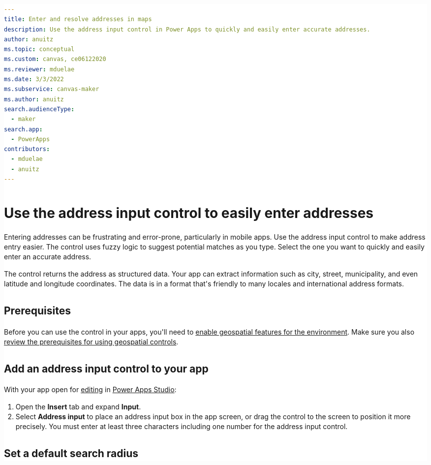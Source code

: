```yaml
---
title: Enter and resolve addresses in maps
description: Use the address input control in Power Apps to quickly and easily enter accurate addresses.
author: anuitz
ms.topic: conceptual
ms.custom: canvas, ce06122020
ms.reviewer: mduelae
ms.date: 3/3/2022
ms.subservice: canvas-maker
ms.author: anuitz
search.audienceType: 
  - maker
search.app: 
  - PowerApps
contributors:
  - mduelae
  - anuitz
---
```


# Use the address input control to easily enter addresses

Entering addresses can be frustrating and error-prone, particularly in mobile apps. Use the address input control to make address entry easier. The control uses fuzzy logic to suggest potential matches as you type. Select the one you want to quickly and easily enter an accurate address.

The control returns the address as structured data. Your app can extract information such as city, street, municipality, and even latitude and longitude coordinates. The data is in a format that's friendly to many locales and international address formats.

## Prerequisites

Before you can use the control in your apps, you'll need to [enable geospatial features for the environment](geospatial-overview.md#enable-geospatial-features-for-the-environment). Make sure you also [review the prerequisites for using geospatial controls](geospatial-overview.md#prerequisites-for-full-support).

## Add an address input control to your app

With your app open for [editing](./edit-app.md) in [Power Apps Studio](https://create.powerapps.com):

1. Open the **Insert** tab and expand **Input**.
1. Select **Address input** to place an address input box in the app screen, or drag the control to the screen to position it more precisely. You must enter at least three characters including one number for the address input control.

## Set a default search radius
